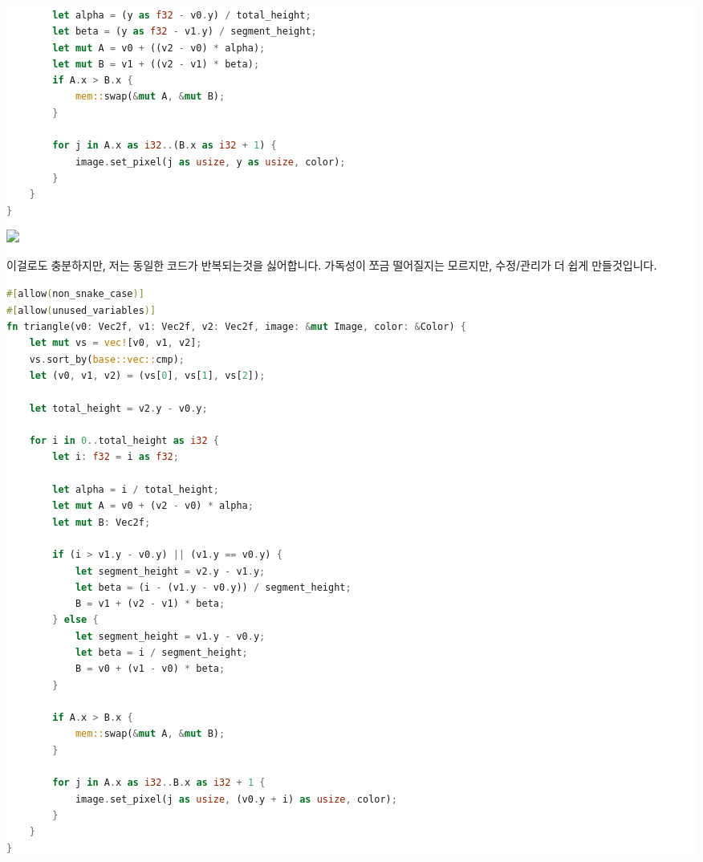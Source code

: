 ```rust
        let alpha = (y as f32 - v0.y) / total_height;
        let beta = (y as f32 - v1.y) / segment_height;
        let mut A = v0 + ((v2 - v0) * alpha);
        let mut B = v1 + ((v2 - v1) * beta);
        if A.x > B.x {
            mem::swap(&mut A, &mut B);
        }

        for j in A.x as i32..(B.x as i32 + 1) {
            image.set_pixel(j as usize, y as usize, color);
        }
    }
}
```

![](https://raw.githubusercontent.com/ssloy/tinyrenderer/gh-pages/img/02-triangle/b1a0fce5f1.png)

이걸로도 충분하지만, 저는 동일한 코드가 반복되는것을 싫어합니다.
가독성이 쪼금 떨어질지는 모르지만, 수정/관리가 더 쉽게 만들것입니다.


```rust
#[allow(non_snake_case)]
#[allow(unused_variables)]
fn triangle(v0: Vec2f, v1: Vec2f, v2: Vec2f, image: &mut Image, color: &Color) {
    let mut vs = vec![v0, v1, v2];
    vs.sort_by(base::vec::cmp);
    let (v0, v1, v2) = (vs[0], vs[1], vs[2]);

    let total_height = v2.y - v0.y;

    for i in 0..total_height as i32 {
        let i: f32 = i as f32;

        let alpha = i / total_height;
        let mut A = v0 + (v2 - v0) * alpha;
        let mut B: Vec2f;

        if (i > v1.y - v0.y) || (v1.y == v0.y) {
            let segment_height = v2.y - v1.y;
            let beta = (i - (v1.y - v0.y)) / segment_height;
            B = v1 + (v2 - v1) * beta;
        } else {
            let segment_height = v1.y - v0.y;
            let beta = i / segment_height;
            B = v0 + (v1 - v0) * beta;
        }

        if A.x > B.x {
            mem::swap(&mut A, &mut B);
        }

        for j in A.x as i32..B.x as i32 + 1 {
            image.set_pixel(j as usize, (v0.y + i) as usize, color);
        }
    }
}
```
